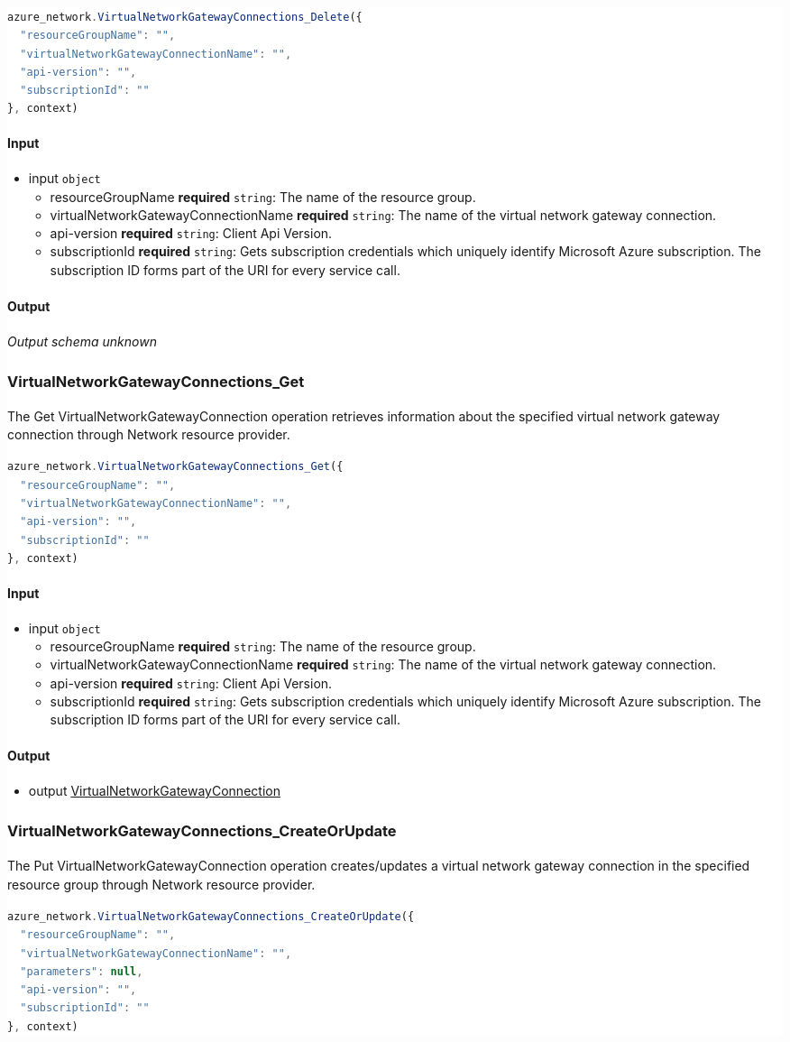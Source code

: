 
```js
azure_network.VirtualNetworkGatewayConnections_Delete({
  "resourceGroupName": "",
  "virtualNetworkGatewayConnectionName": "",
  "api-version": "",
  "subscriptionId": ""
}, context)
```

#### Input
* input `object`
  * resourceGroupName **required** `string`: The name of the resource group.
  * virtualNetworkGatewayConnectionName **required** `string`: The name of the virtual network gateway connection.
  * api-version **required** `string`: Client Api Version.
  * subscriptionId **required** `string`: Gets subscription credentials which uniquely identify Microsoft Azure subscription. The subscription ID forms part of the URI for every service call.

#### Output
*Output schema unknown*

### VirtualNetworkGatewayConnections_Get
The Get VirtualNetworkGatewayConnection operation retrieves information about the specified virtual network gateway connection through Network resource provider.


```js
azure_network.VirtualNetworkGatewayConnections_Get({
  "resourceGroupName": "",
  "virtualNetworkGatewayConnectionName": "",
  "api-version": "",
  "subscriptionId": ""
}, context)
```

#### Input
* input `object`
  * resourceGroupName **required** `string`: The name of the resource group.
  * virtualNetworkGatewayConnectionName **required** `string`: The name of the virtual network gateway connection.
  * api-version **required** `string`: Client Api Version.
  * subscriptionId **required** `string`: Gets subscription credentials which uniquely identify Microsoft Azure subscription. The subscription ID forms part of the URI for every service call.

#### Output
* output [VirtualNetworkGatewayConnection](#virtualnetworkgatewayconnection)

### VirtualNetworkGatewayConnections_CreateOrUpdate
The Put VirtualNetworkGatewayConnection operation creates/updates a virtual network gateway connection in the specified resource group through Network resource provider.


```js
azure_network.VirtualNetworkGatewayConnections_CreateOrUpdate({
  "resourceGroupName": "",
  "virtualNetworkGatewayConnectionName": "",
  "parameters": null,
  "api-version": "",
  "subscriptionId": ""
}, context)
```
